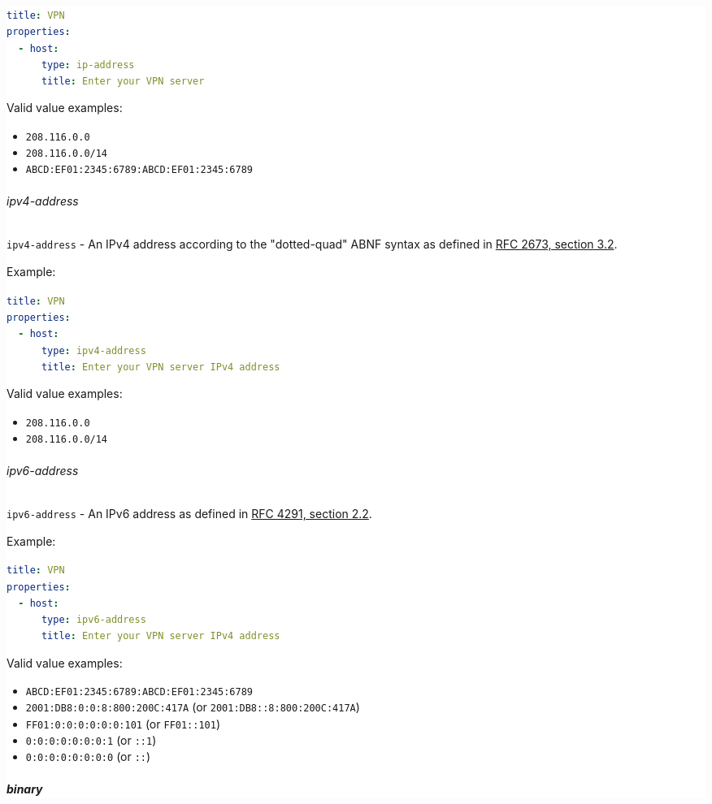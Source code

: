 ```yaml
title: VPN
properties:
  - host:
      type: ip-address
      title: Enter your VPN server
```

Valid value examples:

* `208.116.0.0`
* `208.116.0.0/14`
* `ABCD:EF01:2345:6789:ABCD:EF01:2345:6789`

###### ipv4-address

`ipv4-address` - An IPv4 address according to the "dotted-quad" ABNF syntax as
defined in [RFC 2673, section 3.2](https://tools.ietf.org/html/rfc2673#section-3.2).

Example:

```yaml
title: VPN
properties:
  - host:
      type: ipv4-address
      title: Enter your VPN server IPv4 address
```

Valid value examples:

* `208.116.0.0`
* `208.116.0.0/14`

###### ipv6-address

`ipv6-address` - An IPv6 address as defined in
[RFC 4291, section 2.2](https://tools.ietf.org/html/rfc4291#section-2.2).

Example:

```yaml
title: VPN
properties:
  - host:
      type: ipv6-address
      title: Enter your VPN server IPv4 address
```

Valid value examples:

* `ABCD:EF01:2345:6789:ABCD:EF01:2345:6789`
* `2001:DB8:0:0:8:800:200C:417A` (or `2001:DB8::8:800:200C:417A`)
* `FF01:0:0:0:0:0:0:101` (or `FF01::101`)
* `0:0:0:0:0:0:0:1` (or `::1`)
* `0:0:0:0:0:0:0:0` (or `::`)

##### binary
